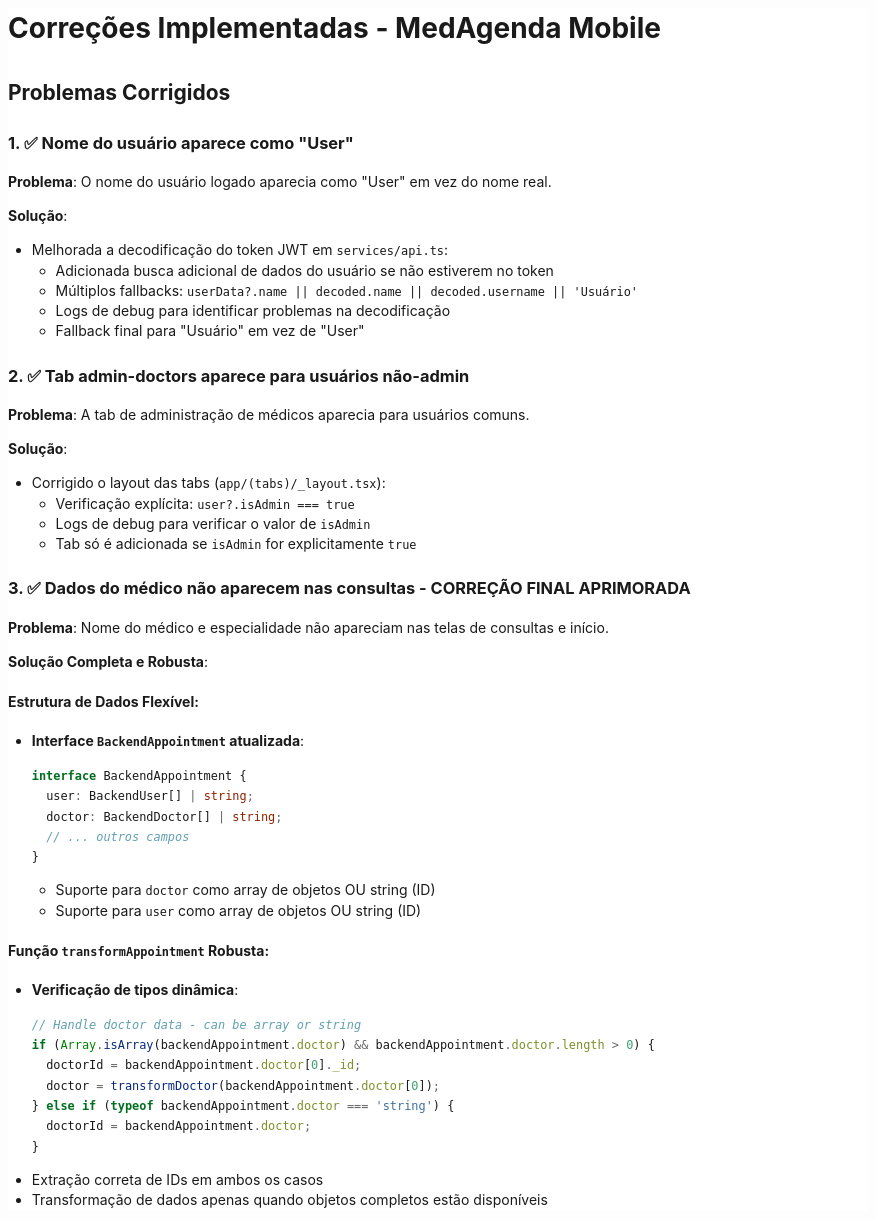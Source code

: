 # Correções Implementadas - MedAgenda Mobile

## Problemas Corrigidos

### 1. ✅ Nome do usuário aparece como "User" 
**Problema**: O nome do usuário logado aparecia como "User" em vez do nome real.

**Solução**: 
- Melhorada a decodificação do token JWT em `services/api.ts`:
  - Adicionada busca adicional de dados do usuário se não estiverem no token
  - Múltiplos fallbacks: `userData?.name || decoded.name || decoded.username || 'Usuário'`
  - Logs de debug para identificar problemas na decodificação
  - Fallback final para "Usuário" em vez de "User"

### 2. ✅ Tab admin-doctors aparece para usuários não-admin
**Problema**: A tab de administração de médicos aparecia para usuários comuns.

**Solução**: 
- Corrigido o layout das tabs (`app/(tabs)/_layout.tsx`):
  - Verificação explícita: `user?.isAdmin === true`
  - Logs de debug para verificar o valor de `isAdmin`
  - Tab só é adicionada se `isAdmin` for explicitamente `true`

### 3. ✅ Dados do médico não aparecem nas consultas - CORREÇÃO FINAL APRIMORADA
**Problema**: Nome do médico e especialidade não apareciam nas telas de consultas e início.

**Solução Completa e Robusta**:

#### **Estrutura de Dados Flexível**:
- **Interface `BackendAppointment` atualizada**:
  ```typescript
  interface BackendAppointment {
    user: BackendUser[] | string;
    doctor: BackendDoctor[] | string;
    // ... outros campos
  }
  ```
  - Suporte para `doctor` como array de objetos OU string (ID)
  - Suporte para `user` como array de objetos OU string (ID)

#### **Função `transformAppointment` Robusta**:
- **Verificação de tipos dinâmica**:
  ```typescript
  // Handle doctor data - can be array or string
  if (Array.isArray(backendAppointment.doctor) && backendAppointment.doctor.length > 0) {
    doctorId = backendAppointment.doctor[0]._id;
    doctor = transformDoctor(backendAppointment.doctor[0]);
  } else if (typeof backendAppointment.doctor === 'string') {
    doctorId = backendAppointment.doctor;
  }
  ```
- Extração correta de IDs em ambos os casos
- Transformação de dados apenas quando objetos completos estão disponíveis
